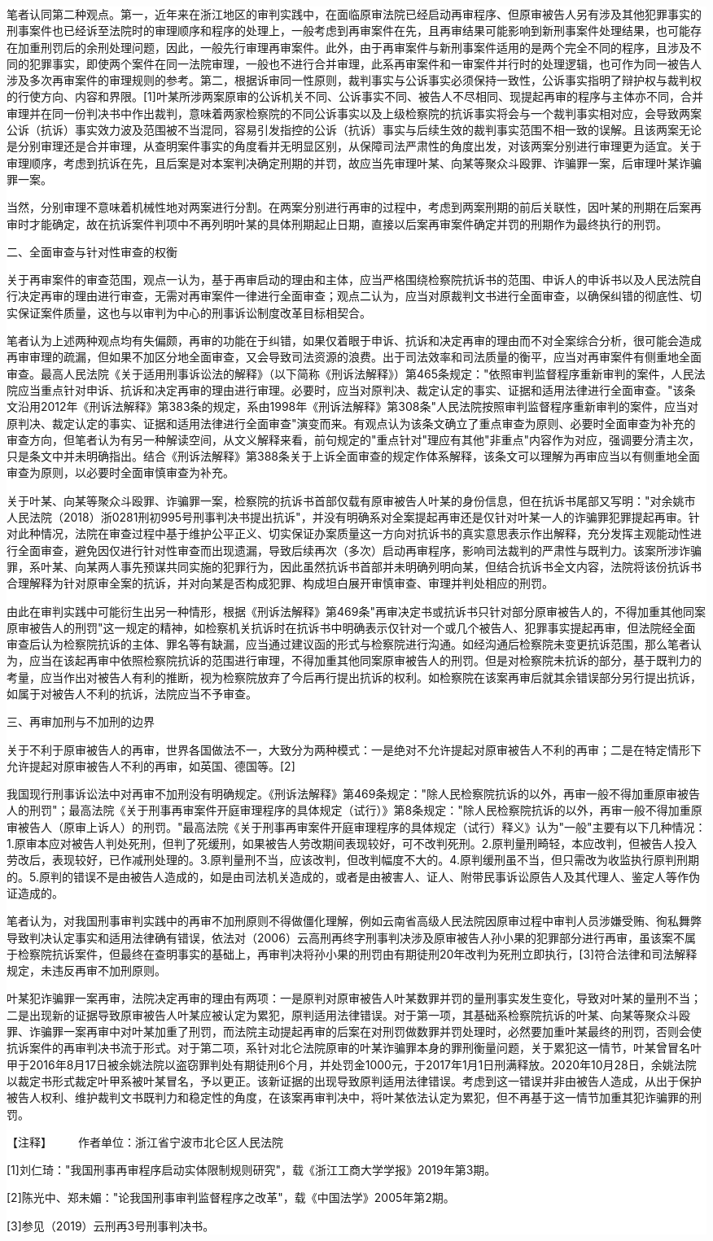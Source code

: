 笔者认同第二种观点。第一，近年来在浙江地区的审判实践中，在面临原审法院已经启动再审程序、但原审被告人另有涉及其他犯罪事实的刑事案件也已经诉至法院时的审理顺序和程序的处理上，一般考虑到再审案件在先，且再审结果可能影响到新刑事案件处理结果，也可能存在加重刑罚后的余刑处理问题，因此，一般先行审理再审案件。此外，由于再审案件与新刑事案件适用的是两个完全不同的程序，且涉及不同的犯罪事实，即使两个案件在同一法院审理，一般也不进行合并审理，此系再审案件和一审案件并行时的处理逻辑，也可作为同一被告人涉及多次再审案件的审理规则的参考。第二，根据诉审同一性原则，裁判事实与公诉事实必须保持一致性，公诉事实指明了辩护权与裁判权的行使方向、内容和界限。\[1\]叶某所涉两案原审的公诉机关不同、公诉事实不同、被告人不尽相同、现提起再审的程序与主体亦不同，合并审理并在同一份判决书中作出裁判，意味着两家检察院的不同公诉事实以及上级检察院的抗诉事实将会与一个裁判事实相对应，会导致两案公诉（抗诉）事实效力波及范围被不当混同，容易引发指控的公诉（抗诉）事实与后续生效的裁判事实范围不相一致的误解。且该两案无论是分别审理还是合并审理，从查明案件事实的角度看并无明显区别，从保障司法严肃性的角度出发，对该两案分别进行审理更为适宜。关于审理顺序，考虑到抗诉在先，且后案是对本案判决确定刑期的并罚，故应当先审理叶某、向某等聚众斗殴罪、诈骗罪一案，后审理叶某诈骗罪一案。

当然，分别审理不意味着机械性地对两案进行分割。在两案分别进行再审的过程中，考虑到两案刑期的前后关联性，因叶某的刑期在后案再审时才能确定，故在抗诉案件判项中不再列明叶某的具体刑期起止日期，直接以后案再审案件确定并罚的刑期作为最终执行的刑罚。

二、全面审查与针对性审查的权衡

关于再审案件的审查范围，观点一认为，基于再审启动的理由和主体，应当严格围绕检察院抗诉书的范围、申诉人的申诉书以及人民法院自行决定再审的理由进行审查，无需对再审案件一律进行全面审查；观点二认为，应当对原裁判文书进行全面审查，以确保纠错的彻底性、切实保证案件质量，这也与以审判为中心的刑事诉讼制度改革目标相契合。

笔者认为上述两种观点均有失偏颇，再审的功能在于纠错，如果仅着眼于申诉、抗诉和决定再审的理由而不对全案综合分析，很可能会造成再审审理的疏漏，但如果不加区分地全面审查，又会导致司法资源的浪费。出于司法效率和司法质量的衡平，应当对再审案件有侧重地全面审查。最高人民法院《关于适用刑事诉讼法的解释》（以下简称《刑诉法解释》）第465条规定："依照审判监督程序重新审判的案件，人民法院应当重点针对申诉、抗诉和决定再审的理由进行审理。必要时，应当对原判决、裁定认定的事实、证据和适用法律进行全面审查。"该条文沿用2012年《刑诉法解释》第383条的规定，系由1998年《刑诉法解释》第308条"人民法院按照审判监督程序重新审判的案件，应当对原判决、裁定认定的事实、证据和适用法律进行全面审查"演变而来。有观点认为该条文确立了重点审查为原则、必要时全面审查为补充的审查方向，但笔者认为有另一种解读空间，从文义解释来看，前句规定的"重点针对"理应有其他"非重点"内容作为对应，强调要分清主次，只是条文中并未明确指出。结合《刑诉法解释》第388条关于上诉全面审查的规定作体系解释，该条文可以理解为再审应当以有侧重地全面审查为原则，以必要时全面审慎审查为补充。

关于叶某、向某等聚众斗殴罪、诈骗罪一案，检察院的抗诉书首部仅载有原审被告人叶某的身份信息，但在抗诉书尾部又写明："对余姚市人民法院（2018）浙0281刑初995号刑事判决书提出抗诉"，并没有明确系对全案提起再审还是仅针对叶某一人的诈骗罪犯罪提起再审。针对此种情况，法院在审查过程中基于维护公平正义、切实保证办案质量这一方向对抗诉书的真实意思表示作出解释，充分发挥主观能动性进行全面审查，避免因仅进行针对性审查而出现遗漏，导致后续再次（多次）启动再审程序，影响司法裁判的严肃性与既判力。该案所涉诈骗罪，系叶某、向某两人事先预谋共同实施的犯罪行为，因此虽然抗诉书首部并未明确列明向某，但结合抗诉书全文内容，法院将该份抗诉书合理解释为针对原审全案的抗诉，并对向某是否构成犯罪、构成坦白展开审慎审查、审理并判处相应的刑罚。

由此在审判实践中可能衍生出另一种情形，根据《刑诉法解释》第469条"再审决定书或抗诉书只针对部分原审被告人的，不得加重其他同案原审被告人的刑罚"这一规定的精神，如检察机关抗诉时在抗诉书中明确表示仅针对一个或几个被告人、犯罪事实提起再审，但法院经全面审查后认为检察院抗诉的主体、罪名等有缺漏，应当通过建议函的形式与检察院进行沟通。如经沟通后检察院未变更抗诉范围，那么笔者认为，应当在该起再审中依照检察院抗诉的范围进行审理，不得加重其他同案原审被告人的刑罚。但是对检察院未抗诉的部分，基于既判力的考量，应当作出对被告人有利的推断，视为检察院放弃了今后再行提出抗诉的权利。如检察院在该案再审后就其余错误部分另行提出抗诉，如属于对被告人不利的抗诉，法院应当不予审查。

三、再审加刑与不加刑的边界

关于不利于原审被告人的再审，世界各国做法不一，大致分为两种模式：一是绝对不允许提起对原审被告人不利的再审；二是在特定情形下允许提起对原审被告人不利的再审，如英国、德国等。\[2\]

我国现行刑事诉讼法中对再审不加刑没有明确规定。《刑诉法解释》第469条规定："除人民检察院抗诉的以外，再审一般不得加重原审被告人的刑罚"；最高法院《关于刑事再审案件开庭审理程序的具体规定（试行）》第8条规定："除人民检察院抗诉的以外，再审一般不得加重原审被告人（原审上诉人）的刑罚。"最高法院《关于刑事再审案件开庭审理程序的具体规定（试行）释义》认为"一般"主要有以下几种情况：1.原审本应对被告人判处死刑，但判了死缓刑，如果被告人劳改期间表现较好，可不改判死刑。2.原判量刑畸轻，本应改判，但被告人投入劳改后，表现较好，已作减刑处理的。3.原判量刑不当，应该改判，但改判幅度不大的。4.原判缓刑虽不当，但只需改为收监执行原判刑期的。5.原判的错误不是由被告人造成的，如是由司法机关造成的，或者是由被害人、证人、附带民事诉讼原告人及其代理人、鉴定人等作伪证造成的。

笔者认为，对我国刑事审判实践中的再审不加刑原则不得做僵化理解，例如云南省高级人民法院因原审过程中审判人员涉嫌受贿、徇私舞弊导致判决认定事实和适用法律确有错误，依法对（2006）云高刑再终字刑事判决涉及原审被告人孙小果的犯罪部分进行再审，虽该案不属于检察院抗诉案件，但最终在查明事实的基础上，再审判决将孙小果的刑罚由有期徒刑20年改判为死刑立即执行，\[3\]符合法律和司法解释规定，未违反再审不加刑原则。

叶某犯诈骗罪一案再审，法院决定再审的理由有两项：一是原判对原审被告人叶某数罪并罚的量刑事实发生变化，导致对叶某的量刑不当；二是出现新的证据导致原审被告人叶某应被认定为累犯，原判适用法律错误。对于第一项，其基础系检察院抗诉的叶某、向某等聚众斗殴罪、诈骗罪一案再审中对叶某加重了刑罚，而法院主动提起再审的后案在对刑罚做数罪并罚处理时，必然要加重叶某最终的刑罚，否则会使抗诉案件的再审判决书流于形式。对于第二项，系针对北仑法院原审的叶某诈骗罪本身的罪刑衡量问题，关于累犯这一情节，叶某曾冒名叶甲于2016年8月17日被余姚法院以盗窃罪判处有期徒刑6个月，并处罚金1000元，于2017年1月1日刑满释放。2020年10月28日，余姚法院以裁定书形式裁定叶甲系被叶某冒名，予以更正。该新证据的出现导致原判适用法律错误。考虑到这一错误并非由被告人造成，从出于保护被告人权利、维护裁判文书既判力和稳定性的角度，在该案再审判决中，将叶某依法认定为累犯，但不再基于这一情节加重其犯诈骗罪的刑罚。

【注释】 　　作者单位：浙江省宁波市北仑区人民法院

\[1\]刘仁琦："我国刑事再审程序启动实体限制规则研究"，载《浙江工商大学学报》2019年第3期。

\[2\]陈光中、郑未媚："论我国刑事审判监督程序之改革"，载《中国法学》2005年第2期。

\[3\]参见（2019）云刑再3号刑事判决书。